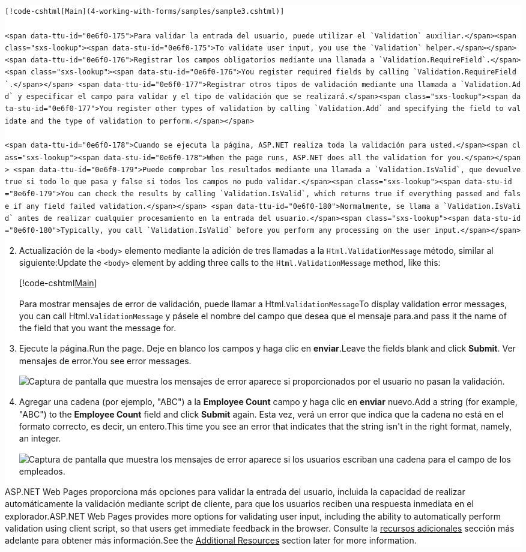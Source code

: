     [!code-cshtml[Main](4-working-with-forms/samples/sample3.cshtml)]

    <span data-ttu-id="0e6f0-175">Para validar la entrada del usuario, puede utilizar el `Validation` auxiliar.</span><span class="sxs-lookup"><span data-stu-id="0e6f0-175">To validate user input, you use the `Validation` helper.</span></span> <span data-ttu-id="0e6f0-176">Registrar los campos obligatorios mediante una llamada a `Validation.RequireField`.</span><span class="sxs-lookup"><span data-stu-id="0e6f0-176">You register required fields by calling `Validation.RequireField`.</span></span> <span data-ttu-id="0e6f0-177">Registrar otros tipos de validación mediante una llamada a `Validation.Add` y especificar el campo para validar y el tipo de validación que se realizará.</span><span class="sxs-lookup"><span data-stu-id="0e6f0-177">You register other types of validation by calling `Validation.Add` and specifying the field to validate and the type of validation to perform.</span></span>

    <span data-ttu-id="0e6f0-178">Cuando se ejecuta la página, ASP.NET realiza toda la validación para usted.</span><span class="sxs-lookup"><span data-stu-id="0e6f0-178">When the page runs, ASP.NET does all the validation for you.</span></span> <span data-ttu-id="0e6f0-179">Puede comprobar los resultados mediante una llamada a `Validation.IsValid`, que devuelve true si todo lo que pasa y false si todos los campos no pudo validar.</span><span class="sxs-lookup"><span data-stu-id="0e6f0-179">You can check the results by calling `Validation.IsValid`, which returns true if everything passed and false if any field failed validation.</span></span> <span data-ttu-id="0e6f0-180">Normalmente, se llama a `Validation.IsValid` antes de realizar cualquier procesamiento en la entrada del usuario.</span><span class="sxs-lookup"><span data-stu-id="0e6f0-180">Typically, you call `Validation.IsValid` before you perform any processing on the user input.</span></span>
2. <span data-ttu-id="0e6f0-181">Actualización de la `<body>` elemento mediante la adición de tres llamadas a la `Html.ValidationMessage` método, similar al siguiente:</span><span class="sxs-lookup"><span data-stu-id="0e6f0-181">Update the `<body>` element by adding three calls to the `Html.ValidationMessage` method, like this:</span></span>

    [!code-cshtml[Main](4-working-with-forms/samples/sample4.cshtml?highlight=8,13,18)]

    <span data-ttu-id="0e6f0-182">Para mostrar mensajes de error de validación, puede llamar a Html.`ValidationMessage`</span><span class="sxs-lookup"><span data-stu-id="0e6f0-182">To display validation error messages, you can call Html.`ValidationMessage`</span></span> <span data-ttu-id="0e6f0-183">y pásele el nombre del campo que desea que el mensaje para.</span><span class="sxs-lookup"><span data-stu-id="0e6f0-183">and pass it the name of the field that you want the message for.</span></span>
3. <span data-ttu-id="0e6f0-184">Ejecute la página.</span><span class="sxs-lookup"><span data-stu-id="0e6f0-184">Run the page.</span></span> <span data-ttu-id="0e6f0-185">Deje en blanco los campos y haga clic en **enviar**.</span><span class="sxs-lookup"><span data-stu-id="0e6f0-185">Leave the fields blank and click **Submit**.</span></span> <span data-ttu-id="0e6f0-186">Ver mensajes de error.</span><span class="sxs-lookup"><span data-stu-id="0e6f0-186">You see error messages.</span></span>

    ![Captura de pantalla que muestra los mensajes de error aparece si proporcionados por el usuario no pasan la validación.](4-working-with-forms/_static/image3.jpg)
4. <span data-ttu-id="0e6f0-188">Agregar una cadena (por ejemplo, "ABC") a la **Employee Count** campo y haga clic en **enviar** nuevo.</span><span class="sxs-lookup"><span data-stu-id="0e6f0-188">Add a string (for example, "ABC") to the **Employee Count** field and click **Submit** again.</span></span> <span data-ttu-id="0e6f0-189">Esta vez, verá un error que indica que la cadena no está en el formato correcto, es decir, un entero.</span><span class="sxs-lookup"><span data-stu-id="0e6f0-189">This time you see an error that indicates that the string isn't in the right format, namely, an integer.</span></span>

    ![Captura de pantalla que muestra los mensajes de error aparece si los usuarios escriban una cadena para el campo de los empleados.](4-working-with-forms/_static/image4.jpg)

<span data-ttu-id="0e6f0-191">ASP.NET Web Pages proporciona más opciones para validar la entrada del usuario, incluida la capacidad de realizar automáticamente la validación mediante script de cliente, para que los usuarios reciben una respuesta inmediata en el explorador.</span><span class="sxs-lookup"><span data-stu-id="0e6f0-191">ASP.NET Web Pages provides more options for validating user input, including the ability to automatically perform validation using client script, so that users get immediate feedback in the browser.</span></span> <span data-ttu-id="0e6f0-192">Consulte la [recursos adicionales](#Additional_Resources) sección más adelante para obtener más información.</span><span class="sxs-lookup"><span data-stu-id="0e6f0-192">See the [Additional Resources](#Additional_Resources) section later for more information.</span></span>
